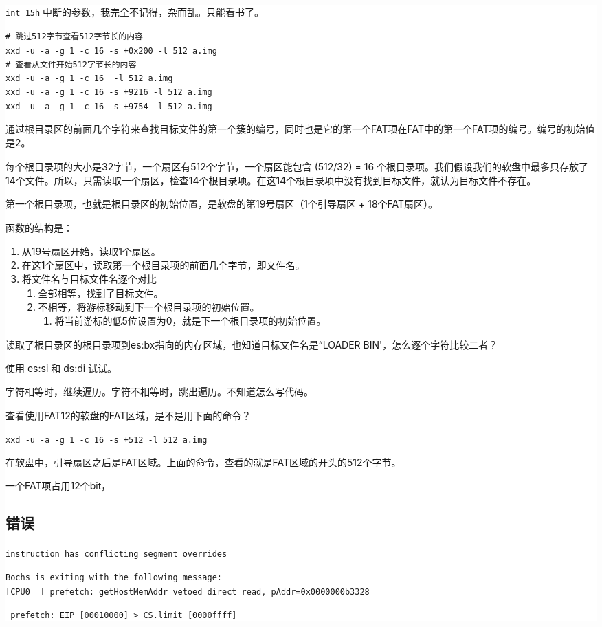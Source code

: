 `int 15h` 中断的参数，我完全不记得，杂而乱。只能看书了。

```shell
# 跳过512字节查看512字节长的内容
xxd -u -a -g 1 -c 16 -s +0x200 -l 512 a.img
# 查看从文件开始512字节长的内容
xxd -u -a -g 1 -c 16  -l 512 a.img
xxd -u -a -g 1 -c 16 -s +9216 -l 512 a.img
xxd -u -a -g 1 -c 16 -s +9754 -l 512 a.img
```

通过根目录区的前面几个字符来查找目标文件的第一个簇的编号，同时也是它的第一个FAT项在FAT中的第一个FAT项的编号。编号的初始值是2。

每个根目录项的大小是32字节，一个扇区有512个字节，一个扇区能包含 (512/32) = 16 个根目录项。我们假设我们的软盘中最多只存放了14个文件。所以，只需读取一个扇区，检查14个根目录项。在这14个根目录项中没有找到目标文件，就认为目标文件不存在。

第一个根目录项，也就是根目录区的初始位置，是软盘的第19号扇区（1个引导扇区 + 18个FAT扇区）。

函数的结构是：

1. 从19号扇区开始，读取1个扇区。
2. 在这1个扇区中，读取第一个根目录项的前面几个字节，即文件名。
3. 将文件名与目标文件名逐个对比
   1. 全部相等，找到了目标文件。
   2. 不相等，将游标移动到下一个根目录项的初始位置。
      1. 将当前游标的低5位设置为0，就是下一个根目录项的初始位置。

读取了根目录区的根目录项到es:bx指向的内存区域，也知道目标文件名是“LOADER  BIN'，怎么逐个字符比较二者？

使用 es:si 和 ds:di 试试。

字符相等时，继续遍历。字符不相等时，跳出遍历。不知道怎么写代码。

查看使用FAT12的软盘的FAT区域，是不是用下面的命令？

```shell
xxd -u -a -g 1 -c 16 -s +512 -l 512 a.img
```

在软盘中，引导扇区之后是FAT区域。上面的命令，查看的就是FAT区域的开头的512个字节。

一个FAT项占用12个bit，

## 错误

```
instruction has conflicting segment overrides
```



```
Bochs is exiting with the following message:
[CPU0  ] prefetch: getHostMemAddr vetoed direct read, pAddr=0x0000000b3328
```



```
 prefetch: EIP [00010000] > CS.limit [0000ffff]
```
